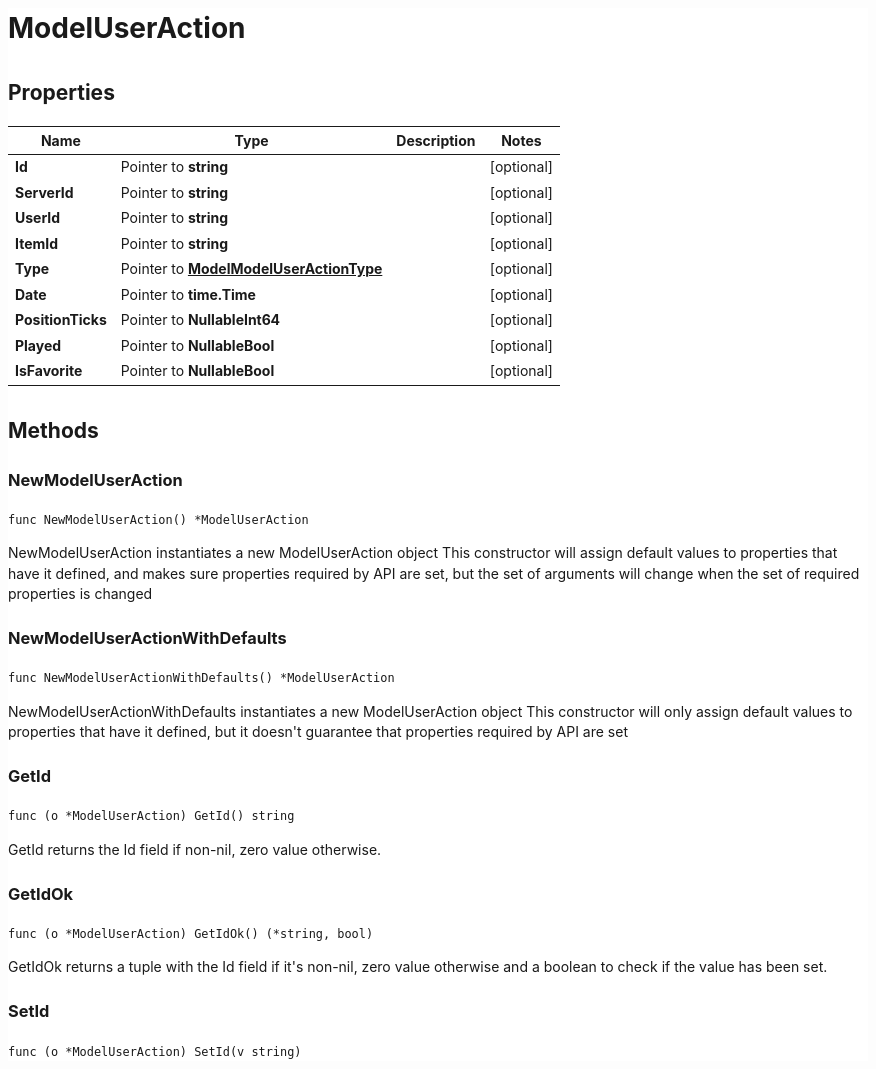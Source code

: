 # ModelUserAction

## Properties

Name | Type | Description | Notes
------------ | ------------- | ------------- | -------------
**Id** | Pointer to **string** |  | [optional] 
**ServerId** | Pointer to **string** |  | [optional] 
**UserId** | Pointer to **string** |  | [optional] 
**ItemId** | Pointer to **string** |  | [optional] 
**Type** | Pointer to [**ModelModelUserActionType**](ModelUserActionType.md) |  | [optional] 
**Date** | Pointer to **time.Time** |  | [optional] 
**PositionTicks** | Pointer to **NullableInt64** |  | [optional] 
**Played** | Pointer to **NullableBool** |  | [optional] 
**IsFavorite** | Pointer to **NullableBool** |  | [optional] 

## Methods

### NewModelUserAction

`func NewModelUserAction() *ModelUserAction`

NewModelUserAction instantiates a new ModelUserAction object
This constructor will assign default values to properties that have it defined,
and makes sure properties required by API are set, but the set of arguments
will change when the set of required properties is changed

### NewModelUserActionWithDefaults

`func NewModelUserActionWithDefaults() *ModelUserAction`

NewModelUserActionWithDefaults instantiates a new ModelUserAction object
This constructor will only assign default values to properties that have it defined,
but it doesn't guarantee that properties required by API are set

### GetId

`func (o *ModelUserAction) GetId() string`

GetId returns the Id field if non-nil, zero value otherwise.

### GetIdOk

`func (o *ModelUserAction) GetIdOk() (*string, bool)`

GetIdOk returns a tuple with the Id field if it's non-nil, zero value otherwise
and a boolean to check if the value has been set.

### SetId

`func (o *ModelUserAction) SetId(v string)`
